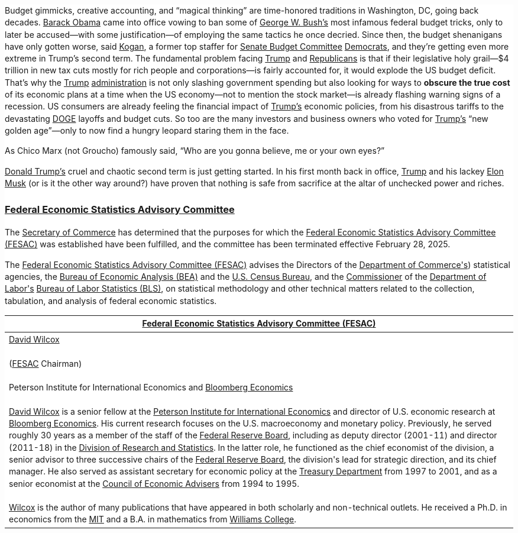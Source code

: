 Budget gimmicks, creative accounting, and “magical thinking” are time-honored traditions in Washington, DC, going back decades. [Barack Obama](https://obamawhitehouse.archives.gov/) came into office vowing to ban some of [George W. Bush’s](https://georgewbush-whitehouse.archives.gov) most infamous federal budget tricks, only to later be accused—with some justification—of employing the same tactics he once decried. Since then, the budget shenanigans have only gotten worse, said [Kogan](https://www.americanprogress.org/people/bobby-kogan/), a former top staffer for [Senate Budget Committee](https://www.budget.senate.gov/) [Democrats](https://www.democrats.org/), and they’re getting even more extreme in Trump’s second term.
The fundamental problem facing [Trump](https://www.whitehouse.gov/administration/donald-j-trump/) and [Republicans](https://www.gop.com/) is that if their legislative holy grail—$4 trillion in new tax cuts mostly for rich people and corporations—is fairly accounted for, it would explode the US budget deficit. That’s why the [Trump](https://www.whitehouse.gov/administration/donald-j-trump/) [administration](https://www.whitehouse.gov/administration/) is not only slashing government spending but also looking for ways to **obscure the true cost** of its economic plans at a time when the US economy—not to mention the stock market—is already flashing warning signs of a recession. US consumers are already feeling the financial impact of [Trump’s](https://www.whitehouse.gov/administration/donald-j-trump/) economic policies, from his disastrous tariffs to the devastating [DOGE](https://www.doge.gov/) layoffs and budget cuts. So too are the many investors and business owners who voted for [Trump’s](https://www.whitehouse.gov/administration/donald-j-trump/) “new golden age”—only to now find a hungry leopard staring them in the face.

As Chico Marx (not Groucho) famously said, “Who are you gonna believe, me or your own eyes?”

[Donald Trump’s](https://www.whitehouse.gov/administration/donald-j-trump/) cruel and chaotic second term is just getting started. In his first month back in office, [Trump](https://www.whitehouse.gov/administration/donald-j-trump/) and his lackey [Elon Musk](https://x.com/elonmusk/) (or is it the other way around?) have proven that nothing is safe from sacrifice at the altar of unchecked power and riches.

### [Federal Economic Statistics Advisory Committee](https://apps.bea.gov/)

The [Secretary of Commerce](https://www.commerce.gov/about/leadership/howard-lutnick) has determined that the purposes for which the [Federal Economic Statistics Advisory Committee (FESAC)](https://apps.bea.gov/) was established have been fulfilled, and the committee has been terminated effective February 28, 2025.

The [Federal Economic Statistics Advisory Committee (FESAC)](https://apps.bea.gov/) advises the Directors of the [Department of Commerce's](https://www.commerce.gov/)) statistical agencies, the [Bureau of Economic Analysis (BEA)](https://www.bea.gov/) and the [U.S. Census Bureau](https://www.bea.gov/), and the [Commissioner](https://www.bls.gov/bls/senior_staff/mcentarfer.htm) of the [Department of Labor's](https://www.dol.gov/) [Bureau of Labor Statistics (BLS)](https://www.bls.gov/), on statistical methodology and other technical matters related to the collection, tabulation, and analysis of federal economic statistics.

| [Federal Economic Statistics Advisory Committee (FESAC)](https://apps.bea.gov/) |
|---|
| [David Wilcox](https://www.linkedin.com/in/david-wilcox-44a881133/) <br /><br /> ([FESAC](https://apps.bea.gov/) Chairman) <br /><br /> Peterson Institute for International Economics and [Bloomberg Economics](https://www.bloomberg.com/economics-v2) <br /><br /> [David Wilcox](https://www.linkedin.com/in/david-wilcox-44a881133/) is a senior fellow at the [Peterson Institute for International Economics](https://www.piie.com/) and director of U.S. economic research at [Bloomberg Economics](https://www.bloomberg.com/economics-v2). His current research focuses on the U.S. macroeconomy and monetary policy. Previously, he served roughly 30 years as a member of the staff of the [Federal Reserve Board](https://www.federalreserve.gov/), including as deputy director (2001-11) and director (2011-18) in the [Division of Research and Statistics](https://www.federalreserve.gov/aboutthefed/officialstaff.htm). In the latter role, he functioned as the chief economist of the division, a senior advisor to three successive chairs of the [Federal Reserve Board](https://www.federalreserve.gov/), the division's lead for strategic direction, and its chief manager. He also served as assistant secretary for economic policy at the [Treasury Department](https://home.treasury.gov/) from 1997 to 2001, and as a senior economist at the [Council of Economic Advisers](https://www.whitehouse.gov/cea) from 1994 to 1995. <br /><br /> [Wilcox](https://www.linkedin.com/in/david-wilcox-44a881133/) is the author of many publications that have appeared in both scholarly and non-technical outlets. He received a Ph.D. in economics from the [MIT](https://www.mit.edu/) and a B.A. in mathematics from [Williams College](https://www.williams.edu/). |